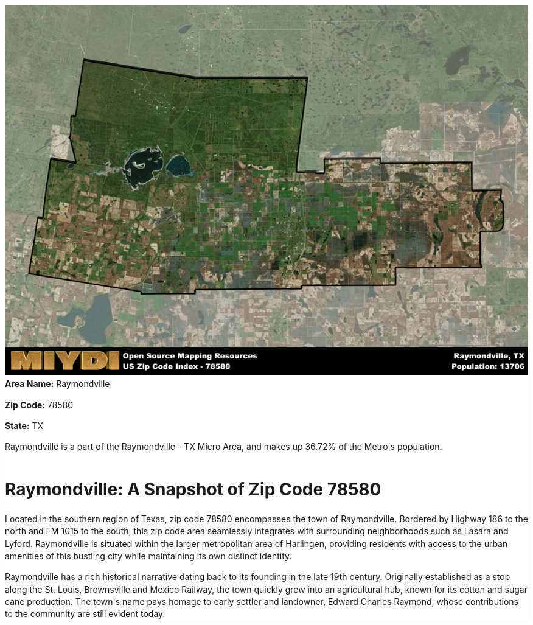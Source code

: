 ![Image Alt Text](../_images/78580.png)
**Area Name:** Raymondville

**Zip Code:** 78580

**State:** TX

Raymondville is a part of the Raymondville - TX Micro Area, and makes up 36.72% of the Metro's population.  

# Raymondville: A Snapshot of Zip Code 78580

Located in the southern region of Texas, zip code 78580 encompasses the town of Raymondville. Bordered by Highway 186 to the north and FM 1015 to the south, this zip code area seamlessly integrates with surrounding neighborhoods such as Lasara and Lyford. Raymondville is situated within the larger metropolitan area of Harlingen, providing residents with access to the urban amenities of this bustling city while maintaining its own distinct identity.

Raymondville has a rich historical narrative dating back to its founding in the late 19th century. Originally established as a stop along the St. Louis, Brownsville and Mexico Railway, the town quickly grew into an agricultural hub, known for its cotton and sugar cane production. The town's name pays homage to early settler and landowner, Edward Charles Raymond, whose contributions to the community are still evident today.
